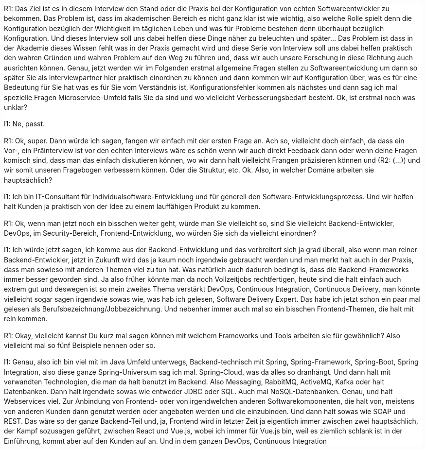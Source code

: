 R1: Das Ziel ist es in diesem Interview den Stand oder die Praxis bei der Konfiguration von echten Softwareentwickler zu bekommen. Das Problem ist, dass im akademischen Bereich es nicht ganz klar ist wie wichtig, also welche Rolle spielt denn die Konfiguration bezüglich der Wichtigkeit im täglichen Leben und was für Probleme bestehen denn überhaupt bezüglich Konfiguration. Und dieses Interview soll uns dabei helfen diese Dinge näher zu beleuchten und später… Das Problem ist dass in der Akademie dieses Wissen fehlt was in der Praxis gemacht wird und diese Serie von Interview soll uns dabei helfen praktisch den wahren Gründen und wahren Problem auf den Weg zu führen und, dass wir auch unsere Forschung in diese Richtung auch ausrichten können. Genau, jetzt werden wir im Folgenden erstmal allgemeine Fragen stellen zu Softwareentwicklung um dann so später Sie als Interviewpartner hier praktisch einordnen zu können und dann kommen wir auf Konfiguration über, was es für eine Bedeutung für Sie hat was es für Sie vom Verständnis ist, Konfigurationsfehler kommen als nächstes und dann sag ich mal spezielle Fragen Microservice-Umfeld falls Sie da sind und wo vielleicht Verbesserungsbedarf besteht. Ok, ist erstmal noch was unklar?

I1: Ne, passt.

R1: Ok, super. Dann würde ich sagen, fangen wir einfach mit der ersten Frage an. Ach so, vielleicht doch einfach, da dass ein Vor-, ein Präinterview ist vor den echten Interviews wäre es schön wenn wir auch direkt Feedback dann oder wenn deine Fragen komisch sind, dass man das einfach diskutieren können, wo wir dann halt vielleicht Frangen präzisieren können und (R2: (…)) und wir somit unseren Fragebogen verbessern können. Oder die Struktur, etc. Ok. Also, in welcher Domäne arbeiten sie hauptsächlich?

I1: Ich bin IT-Consultant für Individualsoftware-Entwicklung und für generell den Software-Entwicklungsprozess. Und wir helfen halt Kunden ja praktisch von der Idee zu einem lauffähigen Produkt zu kommen.

R1: Ok, wenn man jetzt noch ein bisschen weiter geht, würde man Sie vielleicht so, sind Sie vielleicht Backend-Entwickler, DevOps, im Security-Bereich, Frontend-Entwicklung, wo würden Sie sich da vielleicht einordnen?

I1: Ich würde jetzt sagen, ich komme aus der Backend-Entwicklung und das verbreitert sich ja grad überall, also wenn man reiner Backend-Entwickler, jetzt in Zukunft wird das ja kaum noch irgendwie gebraucht werden und man merkt halt auch in der Praxis, dass man sowieso mit anderen Themen viel zu tun hat. Was natürlich auch dadurch bedingt is, dass die Backend-Frameworks immer besser geworden sind. Ja also früher könnte man da noch Vollzeitjobs rechtfertigen, heute sind die halt einfach auch extrem gut und deswegen ist so mein zweites Thema verstärkt DevOps, Continuous Integration, Continuous Delivery, man könnte vielleicht sogar sagen irgendwie sowas wie, was hab ich gelesen, Software Delivery Expert. Das habe ich jetzt schon ein paar mal gelesen als Berufsbezeichnung/Jobbezeichnung. Und nebenher immer auch mal so ein bisschen Frontend-Themen, die halt mit rein kommen.

R1: Okay, vielleicht kannst Du kurz mal sagen können mit welchem Frameworks und Tools arbeiten sie für gewöhnlich? Also vielleicht mal so fünf Beispiele nennen oder so.

I1: Genau, also ich bin viel mit im Java Umfeld unterwegs, Backend-technisch mit Spring, Spring-Framework, Spring-Boot, Spring Integration, also diese ganze Spring-Universum sag ich mal. Spring-Cloud, was da alles so dranhängt. Und dann halt mit verwandten Technologien, die man da halt benutzt im Backend. Also Messaging, RabbitMQ, ActiveMQ, Kafka oder halt Datenbanken. Dann halt irgendwie sowas wie entweder JDBC oder SQL. Auch mal NoSQL-Datenbanken. Genau, und halt Webservices viel. Zur Anbindung von Frontend- oder von irgendwelchen anderen Softwarekomponenten, die halt von, meistens von anderen Kunden dann genutzt werden oder angeboten werden und die einzubinden. Und dann halt sowas wie SOAP und REST. Das wäre so der ganze Backend-Teil und, ja, Frontend wird in letzter Zeit ja eigentlich immer zwischen zwei hauptsächlich, der Kampf sozusagen geführt, zwischen React und Vue.js, wobei ich immer für Vue.js bin, weil es ziemlich schlank ist in der Einführung, kommt aber auf den Kunden auf an. Und in dem ganzen DevOps, Continuous Integration
